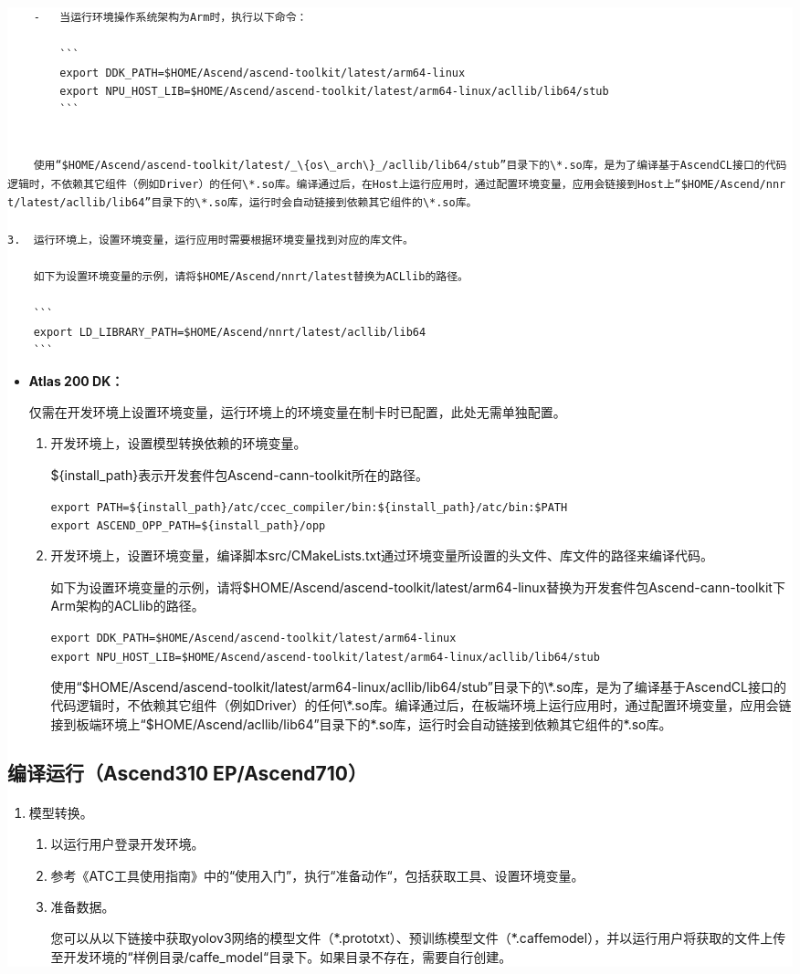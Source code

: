         -   当运行环境操作系统架构为Arm时，执行以下命令：

            ```
            export DDK_PATH=$HOME/Ascend/ascend-toolkit/latest/arm64-linux
            export NPU_HOST_LIB=$HOME/Ascend/ascend-toolkit/latest/arm64-linux/acllib/lib64/stub
            ```


        使用“$HOME/Ascend/ascend-toolkit/latest/_\{os\_arch\}_/acllib/lib64/stub”目录下的\*.so库，是为了编译基于AscendCL接口的代码逻辑时，不依赖其它组件（例如Driver）的任何\*.so库。编译通过后，在Host上运行应用时，通过配置环境变量，应用会链接到Host上“$HOME/Ascend/nnrt/latest/acllib/lib64”目录下的\*.so库，运行时会自动链接到依赖其它组件的\*.so库。

    3.  运行环境上，设置环境变量，运行应用时需要根据环境变量找到对应的库文件。

        如下为设置环境变量的示例，请将$HOME/Ascend/nnrt/latest替换为ACLlib的路径。

        ```
        export LD_LIBRARY_PATH=$HOME/Ascend/nnrt/latest/acllib/lib64
        ```


-   **Atlas 200 DK：**

    仅需在开发环境上设置环境变量，运行环境上的环境变量在制卡时已配置，此处无需单独配置。

    1.  开发环境上，设置模型转换依赖的环境变量。

        $\{install\_path\}表示开发套件包Ascend-cann-toolkit所在的路径。

        ```
        export PATH=${install_path}/atc/ccec_compiler/bin:${install_path}/atc/bin:$PATH
        export ASCEND_OPP_PATH=${install_path}/opp
        ```

    2.  开发环境上，设置环境变量，编译脚本src/CMakeLists.txt通过环境变量所设置的头文件、库文件的路径来编译代码。

        如下为设置环境变量的示例，请将$HOME/Ascend/ascend-toolkit/latest/arm64-linux替换为开发套件包Ascend-cann-toolkit下Arm架构的ACLlib的路径。

        ```
        export DDK_PATH=$HOME/Ascend/ascend-toolkit/latest/arm64-linux
        export NPU_HOST_LIB=$HOME/Ascend/ascend-toolkit/latest/arm64-linux/acllib/lib64/stub
        ```

        使用“$HOME/Ascend/ascend-toolkit/latest/arm64-linux/acllib/lib64/stub”目录下的\*.so库，是为了编译基于AscendCL接口的代码逻辑时，不依赖其它组件（例如Driver）的任何\*.so库。编译通过后，在板端环境上运行应用时，通过配置环境变量，应用会链接到板端环境上“$HOME/Ascend/acllib/lib64”目录下的\*.so库，运行时会自动链接到依赖其它组件的\*.so库。



## 编译运行（Ascend310 EP/Ascend710）<a name="section17151737173112"></a>

1.  模型转换。
    1.  以运行用户登录开发环境。
    2.  参考《ATC工具使用指南》中的“使用入门”，执行“准备动作“，包括获取工具、设置环境变量。
    3.  准备数据。

        您可以从以下链接中获取yolov3网络的模型文件（\*.prototxt）、预训练模型文件（\*.caffemodel），并以运行用户将获取的文件上传至开发环境的“样例目录/caffe\_model“目录下。如果目录不存在，需要自行创建。

